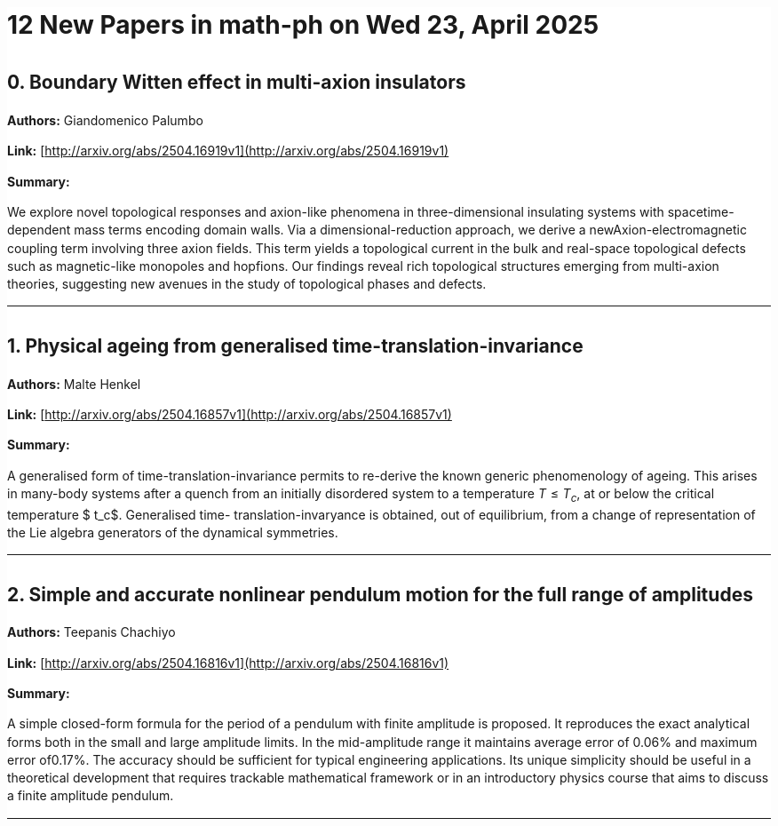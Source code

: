 # 12 New Papers in math-ph on Wed 23, April 2025

## 0. Boundary Witten effect in multi-axion insulators

**Authors:** Giandomenico Palumbo

**Link:** [http://arxiv.org/abs/2504.16919v1](http://arxiv.org/abs/2504.16919v1)

**Summary:**

We explore novel topological responses and axion-like phenomena in three-dimensional insulating systems with spacetime-dependent mass terms encoding domain walls. Via a dimensional-reduction approach, we derive a newAxion-electromagnetic coupling term involving three axion fields. This term yields a topological current in the bulk and real-space topological defects such as magnetic-like monopoles and hopfions. Our findings reveal rich topological structures emerging from multi-axion theories, suggesting new avenues in the study of topological phases and defects.

---

## 1. Physical ageing from generalised time-translation-invariance

**Authors:** Malte Henkel

**Link:** [http://arxiv.org/abs/2504.16857v1](http://arxiv.org/abs/2504.16857v1)

**Summary:**

A generalised form of time-translation-invariance permits to re-derive the known generic phenomenology of ageing. This arises in many-body systems after a quench from an initially disordered system to a temperature $T\leq T_c$, at or below the critical temperature $ t_c$. Generalised time- translation-invaryance is obtained, out of equilibrium, from a change of representation of the Lie algebra generators of the dynamical symmetries.

---

## 2. Simple and accurate nonlinear pendulum motion for the full range of   amplitudes

**Authors:** Teepanis Chachiyo

**Link:** [http://arxiv.org/abs/2504.16816v1](http://arxiv.org/abs/2504.16816v1)

**Summary:**

A simple closed-form formula for the period of a pendulum with finite amplitude is proposed. It reproduces the exact analytical forms both in the small and large amplitude limits. In the mid-amplitude range it maintains average error of 0.06% and maximum error of0.17%. The accuracy should be sufficient for typical engineering applications. Its unique simplicity should be useful in a theoretical development that requires trackable mathematical framework or in an introductory physics course that aims to discuss a finite amplitude pendulum.

---
